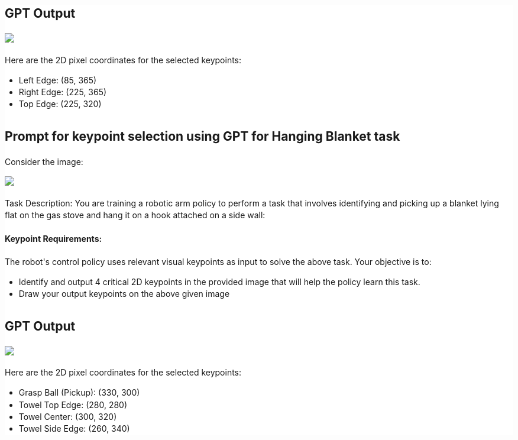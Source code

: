 ## GPT Output

![](_page_21_Picture_8.jpeg)

Here are the 2D pixel coordinates for the selected keypoints:

- Left Edge: (85, 365)
- Right Edge: (225, 365)
- Top Edge: (225, 320)

## Prompt for keypoint selection using GPT for Hanging Blanket task

Consider the image:

![](_page_22_Picture_2.jpeg)

Task Description: You are training a robotic arm policy to perform a task that involves identifying and picking up a blanket lying flat on the gas stove and hang it on a hook attached on a side wall:

#### Keypoint Requirements:

The robot's control policy uses relevant visual keypoints as input to solve the above task. Your objective is to:

- Identify and output 4 critical 2D keypoints in the provided image that will help the policy learn this task.
- Draw your output keypoints on the above given image

## GPT Output

![](_page_22_Picture_9.jpeg)

Here are the 2D pixel coordinates for the selected keypoints:

- Grasp Ball (Pickup): (330, 300)
- Towel Top Edge: (280, 280)
- Towel Center: (300, 320)
- Towel Side Edge: (260, 340)